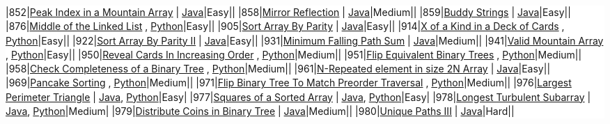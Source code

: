 |852|[Peak Index in a Mountain Array](https://leetcode.com/problems/peak-index-in-a-mountain-array/description/) | [Java](./src/main/java/com/aiplayer/learning/leetcode/peakIndexInAMountainArray/PeakIndexInAMountainArray.cpp)|Easy||
|858|[Mirror Reflection](https://leetcode.com/problems/mirror-reflection/description/) | [Java](./src/main/java/com/aiplayer/learning/leetcode/mirrorReflection/MirrorReflection.cpp)|Medium||
|859|[Buddy Strings](https://leetcode.com/problems/buddy-strings/description/) | [Java](./src/main/java/com/aiplayer/learning/leetcode/buddyStrings/BuddyStrings.cpp)|Easy||
|876|[Middle of the Linked List](https://leetcode.com/problems/middle-of-the-linked-list/) , [Python](./algorithms/python/MiddleOfTheLinkedList/middleOfTheLinkedList.py)|Easy||
|905|[Sort Array By Parity](https://leetcode.com/problems/sort-array-by-parity/) | [Java](./src/main/java/com/aiplayer/learning/leetcode/sortArrayByParity/SortArrayByParity.cpp)|Easy||
|914|[X of a Kind in a Deck of Cards](https://leetcode.com/problems/x-of-a-kind-in-a-deck-of-cards/) , [Python](./algorithms/python/XOfAKindInADeckOfCards/hasGroupsSizeX.py)|Easy||
|922|[Sort Array By Parity II](https://leetcode.com/problems/sort-array-by-parity-ii/) | [Java](./src/main/java/com/aiplayer/learning/leetcode/sortArrayByParity/SortArrayByParity.II.cpp)|Easy||
|931|[Minimum Falling Path Sum](https://leetcode.com/problems/minimum-falling-path-sum/) | [Java](./src/main/java/com/aiplayer/learning/leetcode/minimumFallingPathSum/MinimumFallingPathSum.cpp)|Medium||
|941|[Valid Mountain Array](https://leetcode.com/problems/valid-mountain-array/) , [Python](./algorithms/python/ValidMountainArray/validMountainArray.py)|Easy||
|950|[Reveal Cards In Increasing Order](https://leetcode.com/problems/reveal-cards-in-increasing-order/) , [Python](./algorithms/python/RevealCardsInIncreasingOrder/deckRevealedIncreasing.py)|Medium||
|951|[Flip Equivalent Binary Trees](https://leetcode.com/problems/flip-equivalent-binary-trees/) , [Python](./algorithms/python/FlipEquivalentBinaryTrees/flipEquiv.py)|Medium||
|958|[Check Completeness of a Binary Tree](https://leetcode.com/problems/check-completeness-of-a-binary-tree/) , [Python](./algorithms/python/CheckCompletenessOfABinaryTree/isCompleteTree.py)|Medium||
|961|[N-Repeated element in size 2N Array](https://leetcode.com/problems/n-repeated-element-in-size-2n-array/) | [Java](./src/main/java/com/aiplayer/learning/leetcode/nRepeatedElementInSize2NArray/N-Repeated-Element-in-Size-2N-Array.cpp)|Easy||
|969|[Pancake Sorting](https://leetcode.com/problems/pancake-sorting/) , [Python](./algorithms/python/PancakeSorting/pancakeSort.py)|Medium||
|971|[Flip Binary Tree To Match Preorder Traversal](https://leetcode.com/problems/flip-binary-tree-to-match-preorder-traversal/) , [Python](./algorithms/python/FlipBinaryTreeToMatchPreorderTraversal/flipMatchVoyage.py)|Medium||
|976|[Largest Perimeter Triangle](https://leetcode.com/problems/largest-perimeter-triangle/) | [Java](./src/main/java/com/aiplayer/learning/leetcode/largestPerimeterTriangle/largestPerimeterTriangle.cpp), [Python](./algorithms/python/LargestPerimeterTriangle/largestPerimeter.py)|Easy|
|977|[Squares of a Sorted Array](https://leetcode.com/problems/squares-of-a-sorted-array/) | [Java](./src/main/java/com/aiplayer/learning/leetcode/squaresOfASortedArray/SquaresOfASortedArray.cpp), [Python](./algorithms/python/SquaresOfSortedArray/sortedSquares.py)|Easy|
|978|[Longest Turbulent Subarray](https://leetcode.com/problems/longest-turbulent-subarray/) | [Java](./src/main/java/com/aiplayer/learning/leetcode/longestTurbulentSubarray/LongestTurbulentSubarray.cpp), [Python](./algorithms/python/LongestTurbulentSubarray/maxTurbulenceSize.py)|Medium|
|979|[Distribute Coins in Binary Tree](https://leetcode.com/problems/distribute-coins-in-binary-tree/) | [Java](./src/main/java/com/aiplayer/learning/leetcode/distributeCoinsInBinaryTree/DistributeCoinsInBinaryTree.cpp)|Medium||
|980|[Unique Paths III](https://leetcode.com/problems/unique-paths-iii/) | [Java](./src/main/java/com/aiplayer/learning/leetcode/uniquePaths/UniquePaths.III.cpp)|Hard||
